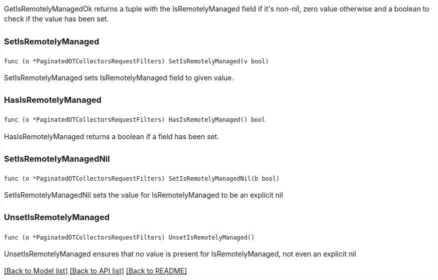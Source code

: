 GetIsRemotelyManagedOk returns a tuple with the IsRemotelyManaged field if it's non-nil, zero value otherwise
and a boolean to check if the value has been set.

### SetIsRemotelyManaged

`func (o *PaginatedOTCollectorsRequestFilters) SetIsRemotelyManaged(v bool)`

SetIsRemotelyManaged sets IsRemotelyManaged field to given value.

### HasIsRemotelyManaged

`func (o *PaginatedOTCollectorsRequestFilters) HasIsRemotelyManaged() bool`

HasIsRemotelyManaged returns a boolean if a field has been set.

### SetIsRemotelyManagedNil

`func (o *PaginatedOTCollectorsRequestFilters) SetIsRemotelyManagedNil(b bool)`

 SetIsRemotelyManagedNil sets the value for IsRemotelyManaged to be an explicit nil

### UnsetIsRemotelyManaged
`func (o *PaginatedOTCollectorsRequestFilters) UnsetIsRemotelyManaged()`

UnsetIsRemotelyManaged ensures that no value is present for IsRemotelyManaged, not even an explicit nil

[[Back to Model list]](../README.md#documentation-for-models) [[Back to API list]](../README.md#documentation-for-api-endpoints) [[Back to README]](../README.md)


